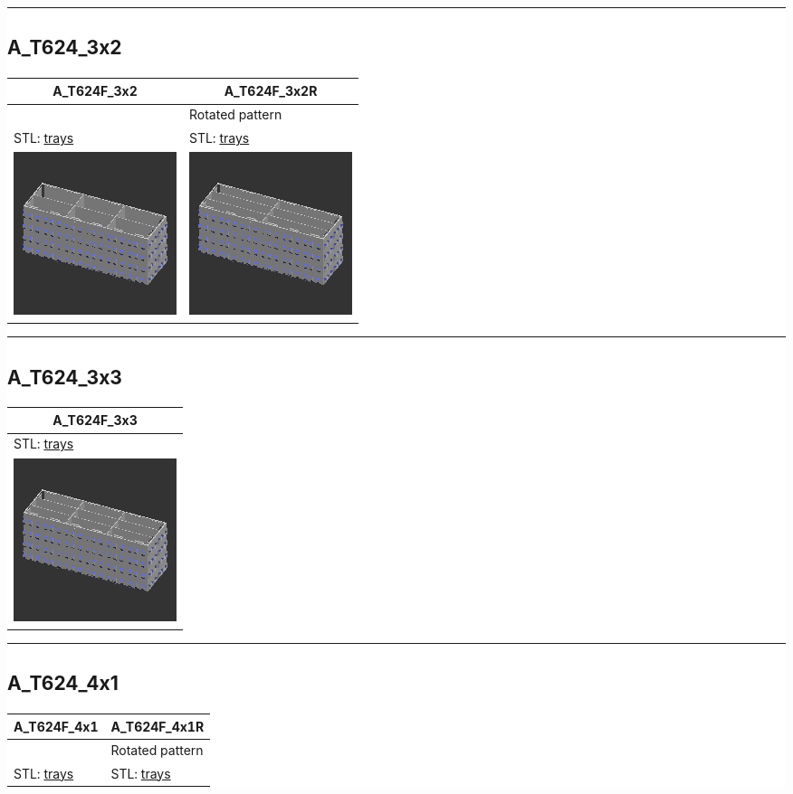
---
## A_T624_3x2
| **A_T624F_3x2** | **A_T624F_3x2R** | 
| --- | --- | 
|  | Rotated pattern | 
| STL: [trays](https://github.com/CZDanol/DNLTray/releases/latest/download/DNLTray_A_trays.zip) | STL: [trays](https://github.com/CZDanol/DNLTray/releases/latest/download/DNLTray_A_trays.zip) | 
| ![preview](png/A_T624F_3x2.png) | ![preview](png/A_T624F_3x2R.png) | 


---
## A_T624_3x3
| **A_T624F_3x3** | 
| --- | 
| STL: [trays](https://github.com/CZDanol/DNLTray/releases/latest/download/DNLTray_A_trays.zip) | 
| ![preview](png/A_T624F_3x3.png) | 


---
## A_T624_4x1
| **A_T624F_4x1** | **A_T624F_4x1R** | 
| --- | --- | 
|  | Rotated pattern | 
| STL: [trays](https://github.com/CZDanol/DNLTray/releases/latest/download/DNLTray_A_trays.zip) | STL: [trays](https://github.com/CZDanol/DNLTray/releases/latest/download/DNLTray_A_trays.zip) | 